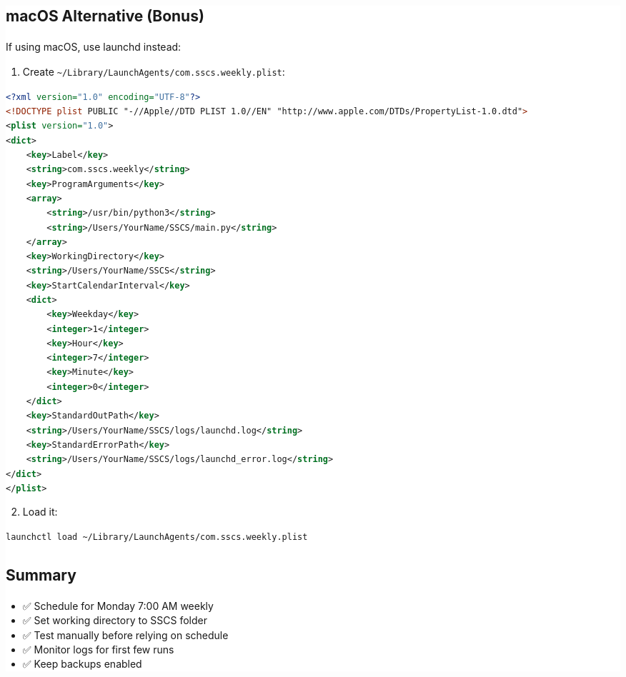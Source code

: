 ## macOS Alternative (Bonus)

If using macOS, use launchd instead:

1. Create `~/Library/LaunchAgents/com.sscs.weekly.plist`:

```xml
<?xml version="1.0" encoding="UTF-8"?>
<!DOCTYPE plist PUBLIC "-//Apple//DTD PLIST 1.0//EN" "http://www.apple.com/DTDs/PropertyList-1.0.dtd">
<plist version="1.0">
<dict>
    <key>Label</key>
    <string>com.sscs.weekly</string>
    <key>ProgramArguments</key>
    <array>
        <string>/usr/bin/python3</string>
        <string>/Users/YourName/SSCS/main.py</string>
    </array>
    <key>WorkingDirectory</key>
    <string>/Users/YourName/SSCS</string>
    <key>StartCalendarInterval</key>
    <dict>
        <key>Weekday</key>
        <integer>1</integer>
        <key>Hour</key>
        <integer>7</integer>
        <key>Minute</key>
        <integer>0</integer>
    </dict>
    <key>StandardOutPath</key>
    <string>/Users/YourName/SSCS/logs/launchd.log</string>
    <key>StandardErrorPath</key>
    <string>/Users/YourName/SSCS/logs/launchd_error.log</string>
</dict>
</plist>
```

2. Load it:
```bash
launchctl load ~/Library/LaunchAgents/com.sscs.weekly.plist
```

## Summary

- ✅ Schedule for Monday 7:00 AM weekly
- ✅ Set working directory to SSCS folder
- ✅ Test manually before relying on schedule
- ✅ Monitor logs for first few runs
- ✅ Keep backups enabled

